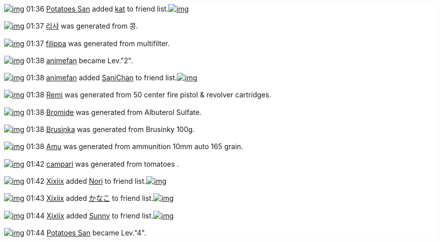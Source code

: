 [![img](http://www.deviantsart.com/24a4gfd.jpeg)](http://www.barcodekanojo.com/user/414575/Potatoes%20San) 01:36 [Potatoes San](http://www.barcodekanojo.com/user/414575/Potatoes%20San) added [kat](http://www.barcodekanojo.com/kanojo/2723379/kat) to friend list.[![img](http://www.deviantsart.com/1kt4ven.png)](http://www.barcodekanojo.com/kanojo/2723379/kat) 

[![img](http://www.deviantsart.com/31hngub.png)](http://www.barcodekanojo.com/kanojo/3077843/%EB%A6%AC%EC%83%A4) 01:37 [리샤](http://www.barcodekanojo.com/kanojo/3077843/%EB%A6%AC%EC%83%A4) was generated from 콩.

[![img](http://www.deviantsart.com/2b10spv.png)](http://www.barcodekanojo.com/kanojo/3077844/filippa) 01:37 [filippa](http://www.barcodekanojo.com/kanojo/3077844/filippa) was generated from multifilter.

[![img](http://www.deviantsart.com/2ljus5h.jpeg)](http://www.barcodekanojo.com/user/479271/animefan) 01:38 [animefan](http://www.barcodekanojo.com/user/479271/animefan) became Lev."2".

[![img](http://www.deviantsart.com/2ljus5h.jpeg)](http://www.barcodekanojo.com/user/479271/animefan) 01:38 [animefan](http://www.barcodekanojo.com/user/479271/animefan) added [SaniChan](http://www.barcodekanojo.com/kanojo/2511508/SaniChan) to friend list.[![img](http://www.deviantsart.com/273bfle.png)](http://www.barcodekanojo.com/kanojo/2511508/SaniChan) 

[![img](http://www.deviantsart.com/39sh42e.png)](http://www.barcodekanojo.com/kanojo/3077845/Remi) 01:38 [Remi](http://www.barcodekanojo.com/kanojo/3077845/Remi) was generated from 50 center fire pistol &amp; revolver cartridges.

[![img](http://www.deviantsart.com/3k0prmp.png)](http://www.barcodekanojo.com/kanojo/3077846/Bromide) 01:38 [Bromide](http://www.barcodekanojo.com/kanojo/3077846/Bromide) was generated from Albuterol Sulfate.

[![img](http://www.deviantsart.com/3oaie8s.png)](http://www.barcodekanojo.com/kanojo/3077847/Brusinka) 01:38 [Brusinka](http://www.barcodekanojo.com/kanojo/3077847/Brusinka) was generated from Brusinky 100g.

[![img](http://www.deviantsart.com/2p1868m.png)](http://www.barcodekanojo.com/kanojo/3077848/Amu) 01:38 [Amu](http://www.barcodekanojo.com/kanojo/3077848/Amu) was generated from ammunition 10mm auto 165 grain.

[![img](http://www.deviantsart.com/1f257f0.png)](http://www.barcodekanojo.com/kanojo/3077849/campari) 01:42 [campari](http://www.barcodekanojo.com/kanojo/3077849/campari) was generated from tomatoes .

[![img](http://www.deviantsart.com/3l434bq.jpeg)](http://www.barcodekanojo.com/user/369605/Xixiix) 01:42 [Xixiix](http://www.barcodekanojo.com/user/369605/Xixiix) added [Nori](http://www.barcodekanojo.com/kanojo/1356119/Nori) to friend list.[![img](http://www.deviantsart.com/rfejcl.png)](http://www.barcodekanojo.com/kanojo/1356119/Nori) 

[![img](http://www.deviantsart.com/3l434bq.jpeg)](http://www.barcodekanojo.com/user/369605/Xixiix) 01:43 [Xixiix](http://www.barcodekanojo.com/user/369605/Xixiix) added [かなこ](http://www.barcodekanojo.com/kanojo/2891648/%E3%81%8B%E3%81%AA%E3%81%93) to friend list.[![img](http://www.deviantsart.com/2g8h1p4.png)](http://www.barcodekanojo.com/kanojo/2891648/%E3%81%8B%E3%81%AA%E3%81%93) 

[![img](http://www.deviantsart.com/3l434bq.jpeg)](http://www.barcodekanojo.com/user/369605/Xixiix) 01:44 [Xixiix](http://www.barcodekanojo.com/user/369605/Xixiix) added [Sunny](http://www.barcodekanojo.com/kanojo/2899356/Sunny) to friend list.[![img](http://www.deviantsart.com/1knio35.png)](http://www.barcodekanojo.com/kanojo/2899356/Sunny) 

[![img](http://www.deviantsart.com/24a4gfd.jpeg)](http://www.barcodekanojo.com/user/414575/Potatoes%20San) 01:44 [Potatoes San](http://www.barcodekanojo.com/user/414575/Potatoes%20San) became Lev."4".
